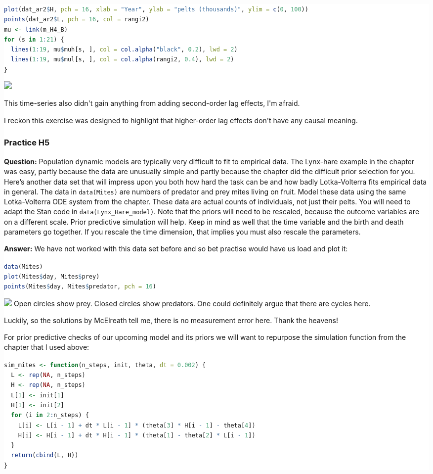 ```r
plot(dat_ar2$H, pch = 16, xlab = "Year", ylab = "pelts (thousands)", ylim = c(0, 100))
points(dat_ar2$L, pch = 16, col = rangi2)
mu <- link(m_H4_B)
for (s in 1:21) {
  lines(1:19, mu$muh[s, ], col = col.alpha("black", 0.2), lwd = 2)
  lines(1:19, mu$mul[s, ], col = col.alpha(rangi2, 0.4), lwd = 2)
}
```

<img src="2021-05-13-statistical-rethinking-chapter-16_files/figure-html/unnamed-chunk-50-1.png" width="1440" />

This time-series also didn't gain anything from adding second-order lag effects, I'm afraid. 

I reckon this exercise was designed to highlight that higher-order lag effects don't have any causal meaning.

### Practice H5
**Question:**  Population dynamic models are typically very difficult to fit to empirical data. The Lynx-hare example in the chapter was easy, partly because the data are unusually simple and partly because the chapter did the difficult prior selection for you. Here’s another data set that will impress upon you both how hard the task can be and how badly Lotka-Volterra fits empirical data in general. The data in `data(Mites)` are numbers of predator and prey mites living on fruit. Model these data using the same Lotka-Volterra ODE system from the chapter. These data are actual counts of individuals, not just their pelts. You will need to adapt the Stan code in `data(Lynx_Hare_model)`. Note that the priors will need to be rescaled, because the outcome variables are on a different scale. Prior predictive simulation will help. Keep in mind as well that the time variable and the birth and death parameters go together. If you rescale the time dimension, that implies you must also rescale the parameters.

**Answer:** We have not worked with this data set before and so bet practise would have us load and plot it: 



```r
data(Mites)
plot(Mites$day, Mites$prey)
points(Mites$day, Mites$predator, pch = 16)
```

<img src="2021-05-13-statistical-rethinking-chapter-16_files/figure-html/unnamed-chunk-52-1.png" width="1440" />
Open circles show prey. Closed circles show predators. One could definitely argue that there are cycles here.

Luckily, so the solutions by McElreath tell me, there is no measurement error here. Thank the heavens!

For prior predictive checks of our upcoming model and its priors we will want to repurpose the simulation function from the chapter that I used above:

```r
sim_mites <- function(n_steps, init, theta, dt = 0.002) {
  L <- rep(NA, n_steps)
  H <- rep(NA, n_steps)
  L[1] <- init[1]
  H[1] <- init[2]
  for (i in 2:n_steps) {
    L[i] <- L[i - 1] + dt * L[i - 1] * (theta[3] * H[i - 1] - theta[4])
    H[i] <- H[i - 1] + dt * H[i - 1] * (theta[1] - theta[2] * L[i - 1])
  }
  return(cbind(L, H))
}
```
